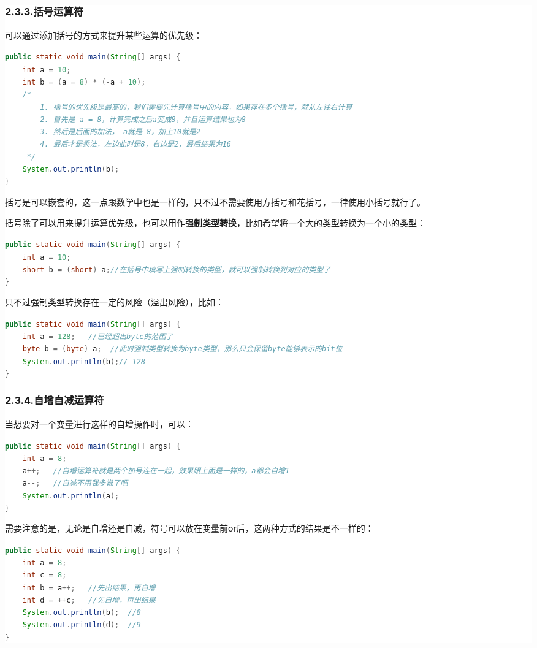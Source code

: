 ### 2.3.3.括号运算符

可以通过添加括号的方式来提升某些运算的优先级：

```java
public static void main(String[] args) {
    int a = 10;
    int b = (a = 8) * (-a + 10);
    /*
        1. 括号的优先级是最高的，我们需要先计算括号中的内容，如果存在多个括号，就从左往右计算
        2. 首先是 a = 8，计算完成之后a变成8，并且运算结果也为8
        3. 然后是后面的加法，-a就是-8，加上10就是2
        4. 最后才是乘法，左边此时是8，右边是2，最后结果为16
     */
    System.out.println(b);
}
```

括号是可以嵌套的，这一点跟数学中也是一样的，只不过不需要使用方括号和花括号，一律使用小括号就行了。

括号除了可以用来提升运算优先级，也可以用作**强制类型转换**，比如希望将一个大的类型转换为一个小的类型：

```java
public static void main(String[] args) {
    int a = 10;
    short b = (short) a;//在括号中填写上强制转换的类型，就可以强制转换到对应的类型了
}
```

只不过强制类型转换存在一定的风险（溢出风险），比如：

```java
public static void main(String[] args) {
    int a = 128;   //已经超出byte的范围了
    byte b = (byte) a;  //此时强制类型转换为byte类型，那么只会保留byte能够表示的bit位
    System.out.println(b);//-128
}
```

### 2.3.4.自增自减运算符

当想要对一个变量进行这样的自增操作时，可以：

```java
public static void main(String[] args) {
    int a = 8;
    a++;   //自增运算符就是两个加号连在一起，效果跟上面是一样的，a都会自增1
  	a--;   //自减不用我多说了吧
    System.out.println(a);
}
```

需要注意的是，无论是自增还是自减，符号可以放在变量前or后，这两种方式的结果是不一样的：

```java
public static void main(String[] args) {
    int a = 8;
    int c = 8;
    int b = a++;   //先出结果，再自增
    int d = ++c;   //先自增，再出结果
    System.out.println(b);  //8
    System.out.println(d);  //9
}
```
